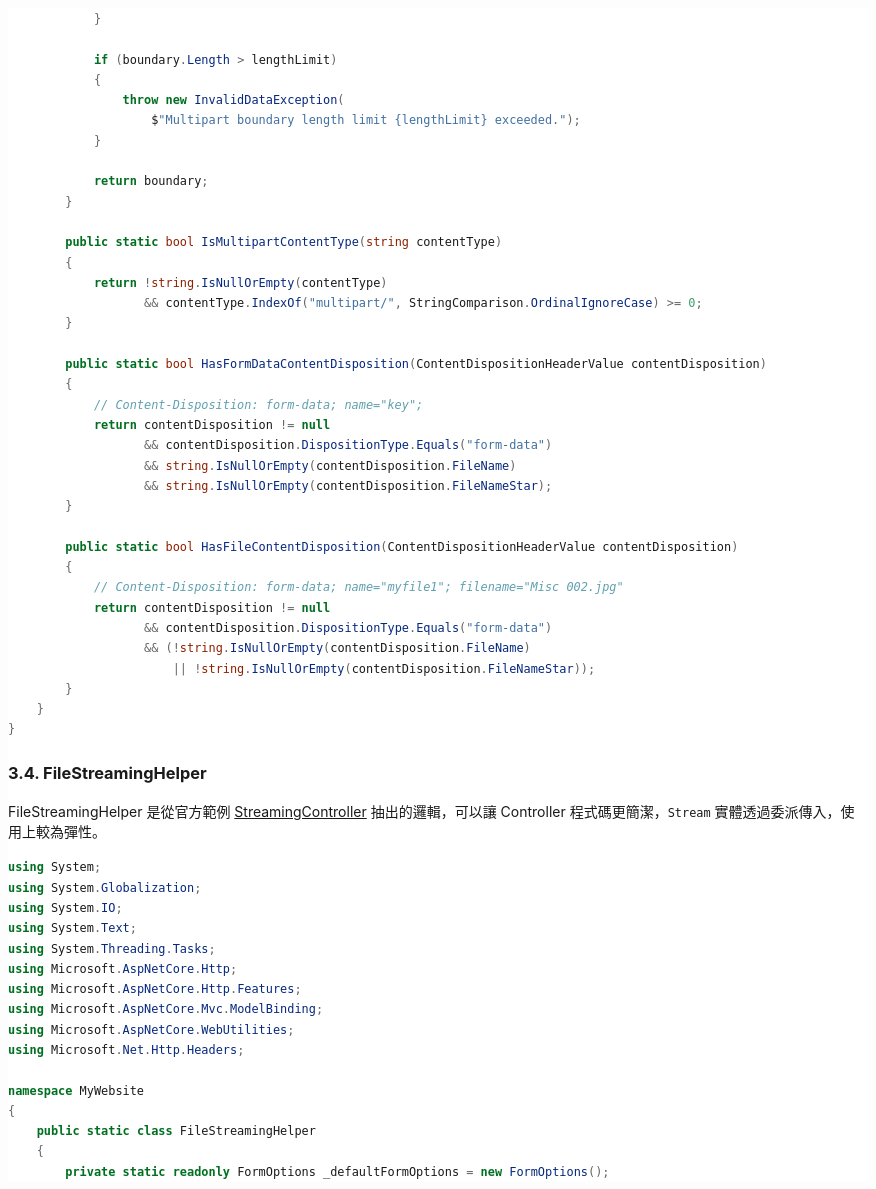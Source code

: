 ```cs
            }

            if (boundary.Length > lengthLimit)
            {
                throw new InvalidDataException(
                    $"Multipart boundary length limit {lengthLimit} exceeded.");
            }

            return boundary;
        }

        public static bool IsMultipartContentType(string contentType)
        {
            return !string.IsNullOrEmpty(contentType)
                   && contentType.IndexOf("multipart/", StringComparison.OrdinalIgnoreCase) >= 0;
        }

        public static bool HasFormDataContentDisposition(ContentDispositionHeaderValue contentDisposition)
        {
            // Content-Disposition: form-data; name="key";
            return contentDisposition != null
                   && contentDisposition.DispositionType.Equals("form-data")
                   && string.IsNullOrEmpty(contentDisposition.FileName)
                   && string.IsNullOrEmpty(contentDisposition.FileNameStar);
        }

        public static bool HasFileContentDisposition(ContentDispositionHeaderValue contentDisposition)
        {
            // Content-Disposition: form-data; name="myfile1"; filename="Misc 002.jpg"
            return contentDisposition != null
                   && contentDisposition.DispositionType.Equals("form-data")
                   && (!string.IsNullOrEmpty(contentDisposition.FileName)
                       || !string.IsNullOrEmpty(contentDisposition.FileNameStar));
        }
    }
}
```

### 3.4. FileStreamingHelper

FileStreamingHelper 是從官方範例 [StreamingController](https://github.com/aspnet/Docs/blob/master/aspnetcore/mvc/models/file-uploads/sample/FileUploadSample/Controllers/StreamingController.cs) 抽出的邏輯，可以讓 Controller 程式碼更簡潔，`Stream` 實體透過委派傳入，使用上較為彈性。

```cs
using System;
using System.Globalization;
using System.IO;
using System.Text;
using System.Threading.Tasks;
using Microsoft.AspNetCore.Http;
using Microsoft.AspNetCore.Http.Features;
using Microsoft.AspNetCore.Mvc.ModelBinding;
using Microsoft.AspNetCore.WebUtilities;
using Microsoft.Net.Http.Headers;

namespace MyWebsite
{
    public static class FileStreamingHelper
    {
        private static readonly FormOptions _defaultFormOptions = new FormOptions();

```